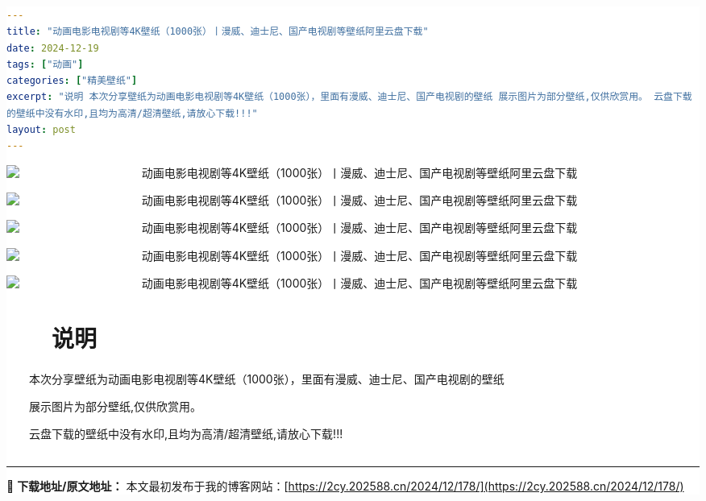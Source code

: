 ```yaml
---
title: "动画电影电视剧等4K壁纸（1000张）丨漫威、迪士尼、国产电视剧等壁纸阿里云盘下载"
date: 2024-12-19
tags: ["动画"]
categories: ["精美壁纸"]
excerpt: "说明 本次分享壁纸为动画电影电视剧等4K壁纸（1000张），里面有漫威、迪士尼、国产电视剧的壁纸 展示图片为部分壁纸,仅供欣赏用。 云盘下载的壁纸中没有水印,且均为高清/超清壁纸,请放心下载!!!"
layout: post
---
```


<div>
<div></div>
<div>
<p style="text-align: center;"><img style="display: block; margin-left: auto; margin-right: auto; width: 100%; height: auto;" src="https://2cy.202588.cn//wp-content/uploads/2024/12/20241219_67642cb414de3.webp" alt="动画电影电视剧等4K壁纸（1000张）丨漫威、迪士尼、国产电视剧等壁纸阿里云盘下载" /></p>
<p style="text-align: center;"><img style="display: block; margin-left: auto; margin-right: auto; width: 100%; height: auto;" src="https://2cy.202588.cn//wp-content/uploads/2024/12/20241219_67642cb4a1c60.webp" alt="动画电影电视剧等4K壁纸（1000张）丨漫威、迪士尼、国产电视剧等壁纸阿里云盘下载" /></p>
<p style="text-align: center;"><img style="display: block; margin-left: auto; margin-right: auto; width: 100%; height: auto;" src="https://2cy.202588.cn//wp-content/uploads/2024/12/20241219_67642cb63b337.webp" alt="动画电影电视剧等4K壁纸（1000张）丨漫威、迪士尼、国产电视剧等壁纸阿里云盘下载" /></p>
<p style="text-align: center;"><img style="display: block; margin-left: auto; margin-right: auto; width: 100%; height: auto;" src="https://2cy.202588.cn//wp-content/uploads/2024/12/20241219_67642cb691a03.webp" alt="动画电影电视剧等4K壁纸（1000张）丨漫威、迪士尼、国产电视剧等壁纸阿里云盘下载" /></p>
<p style="text-align: center;"><img style="display: block; margin-left: auto; margin-right: auto; width: 100%; height: auto;" src="https://2cy.202588.cn//wp-content/uploads/2024/12/20241219_67642cb71ca36.webp" alt="动画电影电视剧等4K壁纸（1000张）丨漫威、迪士尼、国产电视剧等壁纸阿里云盘下载" /></p>

<h1 style="white-space: normal; text-indent: 2em; text-align: left;">说明</h1>
<p style="white-space: normal; text-indent: 2em; text-align: left;">本次分享壁纸为动画电影电视剧等4K壁纸（1000张），里面有漫威、迪士尼、国产电视剧的壁纸</p>
<p style="white-space: normal; text-indent: 2em; text-align: left;">展示图片为部分壁纸,仅供欣赏用。</p>
<p style="white-space: normal; text-indent: 2em; text-align: left;">云盘下载的壁纸中没有水印,且均为高清/超清壁纸,请放心下载!!!</p>

<h2 style="white-space: normal; text-indent: 2em; text-align: left;"></h2>
</div>
</div>

---
📖 **下载地址/原文地址：** 本文最初发布于我的博客网站：[https://2cy.202588.cn/2024/12/178/](https://2cy.202588.cn/2024/12/178/)
